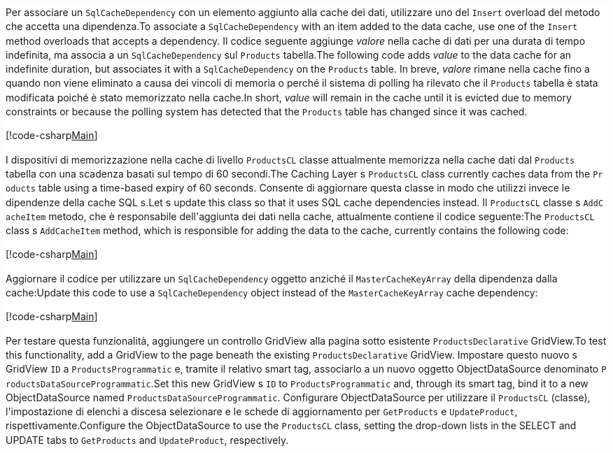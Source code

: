 <span data-ttu-id="0e593-268">Per associare un `SqlCacheDependency` con un elemento aggiunto alla cache dei dati, utilizzare uno del `Insert` overload del metodo che accetta una dipendenza.</span><span class="sxs-lookup"><span data-stu-id="0e593-268">To associate a `SqlCacheDependency` with an item added to the data cache, use one of the `Insert` method overloads that accepts a dependency.</span></span> <span data-ttu-id="0e593-269">Il codice seguente aggiunge *valore* nella cache di dati per una durata di tempo indefinita, ma associa a un `SqlCacheDependency` sul `Products` tabella.</span><span class="sxs-lookup"><span data-stu-id="0e593-269">The following code adds *value* to the data cache for an indefinite duration, but associates it with a `SqlCacheDependency` on the `Products` table.</span></span> <span data-ttu-id="0e593-270">In breve, *valore* rimane nella cache fino a quando non viene eliminato a causa dei vincoli di memoria o perché il sistema di polling ha rilevato che il `Products` tabella è stata modificata poiché è stato memorizzato nella cache.</span><span class="sxs-lookup"><span data-stu-id="0e593-270">In short, *value* will remain in the cache until it is evicted due to memory constraints or because the polling system has detected that the `Products` table has changed since it was cached.</span></span>


[!code-csharp[Main](using-sql-cache-dependencies-cs/samples/sample11.cs)]

<span data-ttu-id="0e593-271">I dispositivi di memorizzazione nella cache di livello `ProductsCL` classe attualmente memorizza nella cache dati dal `Products` tabella con una scadenza basati sul tempo di 60 secondi.</span><span class="sxs-lookup"><span data-stu-id="0e593-271">The Caching Layer s `ProductsCL` class currently caches data from the `Products` table using a time-based expiry of 60 seconds.</span></span> <span data-ttu-id="0e593-272">Consente di aggiornare questa classe in modo che utilizzi invece le dipendenze della cache SQL s.</span><span class="sxs-lookup"><span data-stu-id="0e593-272">Let s update this class so that it uses SQL cache dependencies instead.</span></span> <span data-ttu-id="0e593-273">Il `ProductsCL` classe s `AddCacheItem` metodo, che è responsabile dell'aggiunta dei dati nella cache, attualmente contiene il codice seguente:</span><span class="sxs-lookup"><span data-stu-id="0e593-273">The `ProductsCL` class s `AddCacheItem` method, which is responsible for adding the data to the cache, currently contains the following code:</span></span>


[!code-csharp[Main](using-sql-cache-dependencies-cs/samples/sample12.cs)]

<span data-ttu-id="0e593-274">Aggiornare il codice per utilizzare un `SqlCacheDependency` oggetto anziché il `MasterCacheKeyArray` della dipendenza dalla cache:</span><span class="sxs-lookup"><span data-stu-id="0e593-274">Update this code to use a `SqlCacheDependency` object instead of the `MasterCacheKeyArray` cache dependency:</span></span>


[!code-csharp[Main](using-sql-cache-dependencies-cs/samples/sample13.cs)]

<span data-ttu-id="0e593-275">Per testare questa funzionalità, aggiungere un controllo GridView alla pagina sotto esistente `ProductsDeclarative` GridView.</span><span class="sxs-lookup"><span data-stu-id="0e593-275">To test this functionality, add a GridView to the page beneath the existing `ProductsDeclarative` GridView.</span></span> <span data-ttu-id="0e593-276">Impostare questo nuovo s GridView `ID` a `ProductsProgrammatic` e, tramite il relativo smart tag, associarlo a un nuovo oggetto ObjectDataSource denominato `ProductsDataSourceProgrammatic`.</span><span class="sxs-lookup"><span data-stu-id="0e593-276">Set this new GridView s `ID` to `ProductsProgrammatic` and, through its smart tag, bind it to a new ObjectDataSource named `ProductsDataSourceProgrammatic`.</span></span> <span data-ttu-id="0e593-277">Configurare ObjectDataSource per utilizzare il `ProductsCL` (classe), l'impostazione di elenchi a discesa selezionare e le schede di aggiornamento per `GetProducts` e `UpdateProduct`, rispettivamente.</span><span class="sxs-lookup"><span data-stu-id="0e593-277">Configure the ObjectDataSource to use the `ProductsCL` class, setting the drop-down lists in the SELECT and UPDATE tabs to `GetProducts` and `UpdateProduct`, respectively.</span></span>

